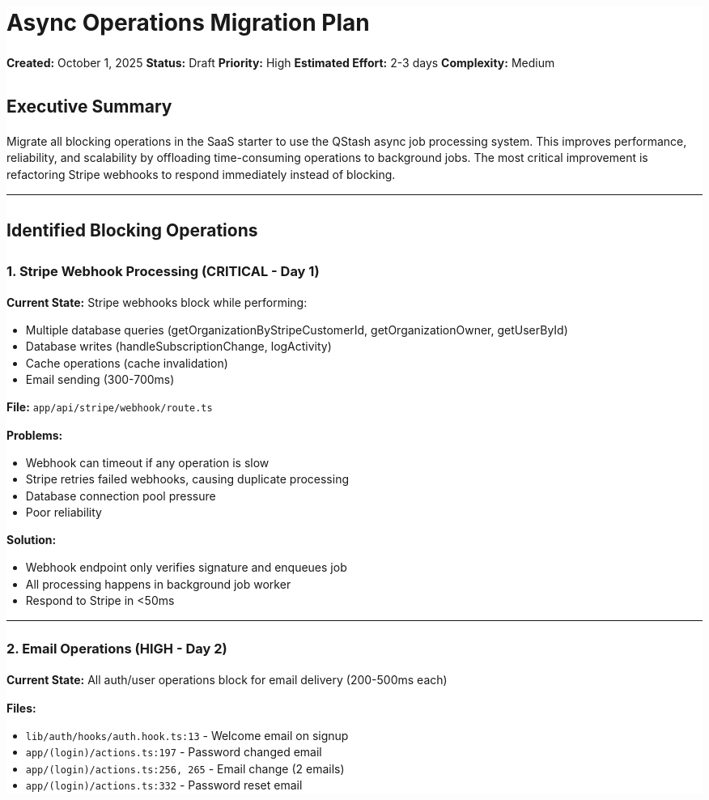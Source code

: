 # Async Operations Migration Plan

**Created:** October 1, 2025
**Status:** Draft
**Priority:** High
**Estimated Effort:** 2-3 days
**Complexity:** Medium

## Executive Summary

Migrate all blocking operations in the SaaS starter to use the QStash async job processing system. This improves performance, reliability, and scalability by offloading time-consuming operations to background jobs. The most critical improvement is refactoring Stripe webhooks to respond immediately instead of blocking.

---

## Identified Blocking Operations

### 1. Stripe Webhook Processing (CRITICAL - Day 1)

**Current State:** Stripe webhooks block while performing:

- Multiple database queries (getOrganizationByStripeCustomerId, getOrganizationOwner, getUserById)
- Database writes (handleSubscriptionChange, logActivity)
- Cache operations (cache invalidation)
- Email sending (300-700ms)

**File:** `app/api/stripe/webhook/route.ts`

**Problems:**

- Webhook can timeout if any operation is slow
- Stripe retries failed webhooks, causing duplicate processing
- Database connection pool pressure
- Poor reliability

**Solution:**

- Webhook endpoint only verifies signature and enqueues job
- All processing happens in background job worker
- Respond to Stripe in <50ms

---

### 2. Email Operations (HIGH - Day 2)

**Current State:** All auth/user operations block for email delivery (200-500ms each)

**Files:**

- `lib/auth/hooks/auth.hook.ts:13` - Welcome email on signup
- `app/(login)/actions.ts:197` - Password changed email
- `app/(login)/actions.ts:256, 265` - Email change (2 emails)
- `app/(login)/actions.ts:332` - Password reset email

